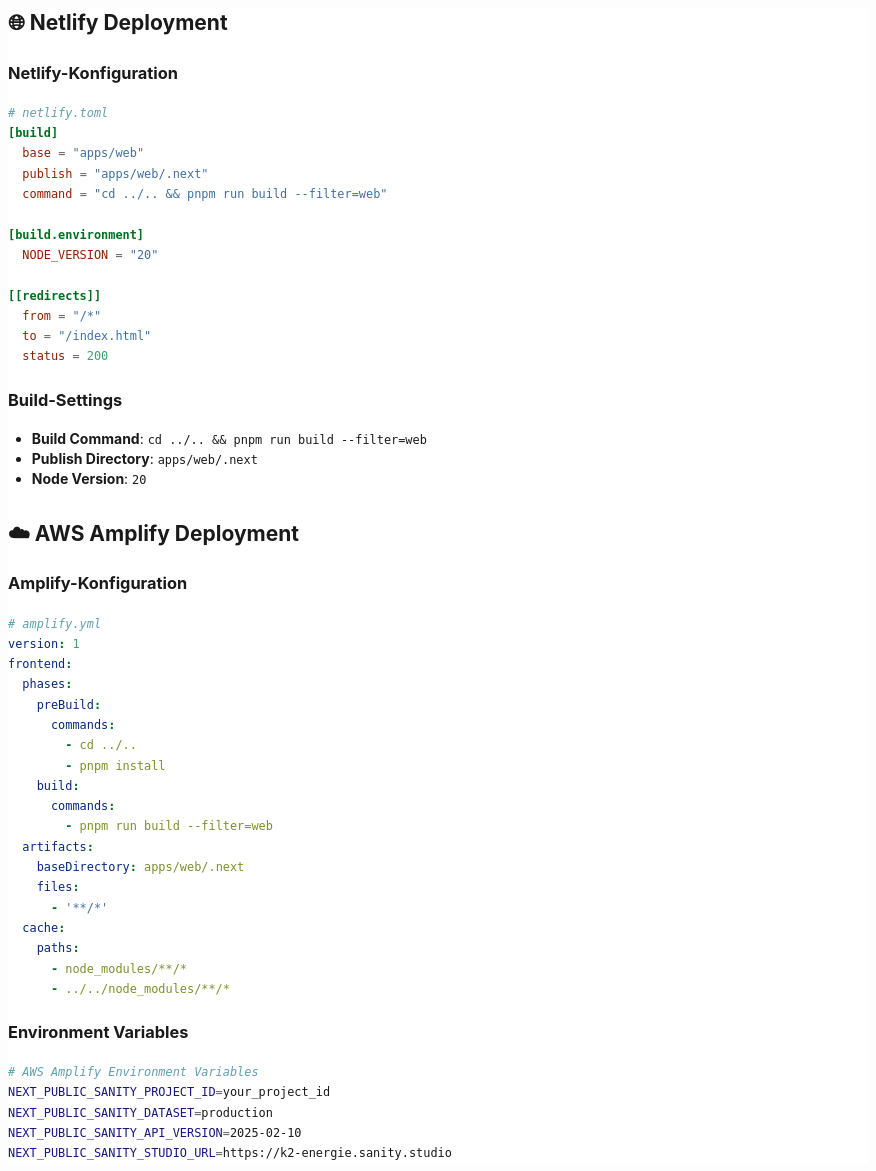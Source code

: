 ## 🌐 Netlify Deployment

### Netlify-Konfiguration
```toml
# netlify.toml
[build]
  base = "apps/web"
  publish = "apps/web/.next"
  command = "cd ../.. && pnpm run build --filter=web"

[build.environment]
  NODE_VERSION = "20"

[[redirects]]
  from = "/*"
  to = "/index.html"
  status = 200
```

### Build-Settings
- **Build Command**: `cd ../.. && pnpm run build --filter=web`
- **Publish Directory**: `apps/web/.next`
- **Node Version**: `20`

## ☁️ AWS Amplify Deployment

### Amplify-Konfiguration
```yaml
# amplify.yml
version: 1
frontend:
  phases:
    preBuild:
      commands:
        - cd ../..
        - pnpm install
    build:
      commands:
        - pnpm run build --filter=web
  artifacts:
    baseDirectory: apps/web/.next
    files:
      - '**/*'
  cache:
    paths:
      - node_modules/**/*
      - ../../node_modules/**/*
```

### Environment Variables
```bash
# AWS Amplify Environment Variables
NEXT_PUBLIC_SANITY_PROJECT_ID=your_project_id
NEXT_PUBLIC_SANITY_DATASET=production
NEXT_PUBLIC_SANITY_API_VERSION=2025-02-10
NEXT_PUBLIC_SANITY_STUDIO_URL=https://k2-energie.sanity.studio
```
